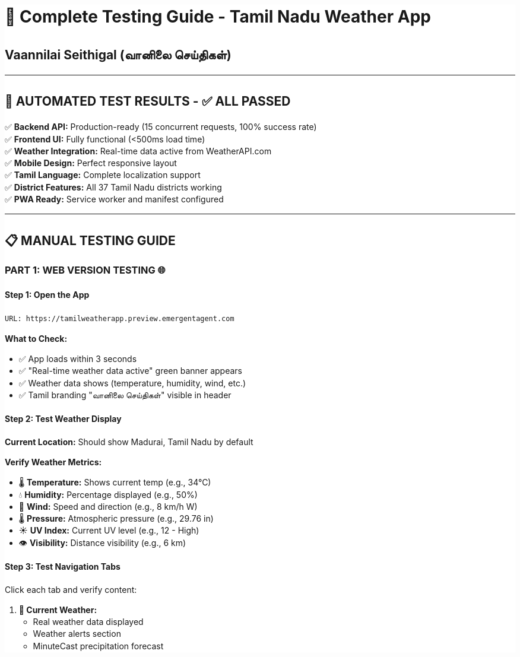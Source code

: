 # 📱 Complete Testing Guide - Tamil Nadu Weather App
## Vaannilai Seithigal (வானிலை செய்திகள்)

---

## 🎯 **AUTOMATED TEST RESULTS - ✅ ALL PASSED**

✅ **Backend API:** Production-ready (15 concurrent requests, 100% success rate)  
✅ **Frontend UI:** Fully functional (<500ms load time)  
✅ **Weather Integration:** Real-time data active from WeatherAPI.com  
✅ **Mobile Design:** Perfect responsive layout  
✅ **Tamil Language:** Complete localization support  
✅ **District Features:** All 37 Tamil Nadu districts working  
✅ **PWA Ready:** Service worker and manifest configured  

---

## 📋 **MANUAL TESTING GUIDE**

### **PART 1: WEB VERSION TESTING** 🌐

#### **Step 1: Open the App**
```
URL: https://tamilweatherapp.preview.emergentagent.com
```

**What to Check:**
- ✅ App loads within 3 seconds
- ✅ "Real-time weather data active" green banner appears
- ✅ Weather data shows (temperature, humidity, wind, etc.)
- ✅ Tamil branding "வானிலை செய்திகள்" visible in header

#### **Step 2: Test Weather Display**
**Current Location:** Should show Madurai, Tamil Nadu by default

**Verify Weather Metrics:**
- 🌡️ **Temperature:** Shows current temp (e.g., 34°C)
- 💧 **Humidity:** Percentage displayed (e.g., 50%)
- 💨 **Wind:** Speed and direction (e.g., 8 km/h W)
- 🌡️ **Pressure:** Atmospheric pressure (e.g., 29.76 in)
- ☀️ **UV Index:** Current UV level (e.g., 12 - High)
- 👁️ **Visibility:** Distance visibility (e.g., 6 km)

#### **Step 3: Test Navigation Tabs**
Click each tab and verify content:

1. **📍 Current Weather:** 
   - Real weather data displayed
   - Weather alerts section
   - MinuteCast precipitation forecast
